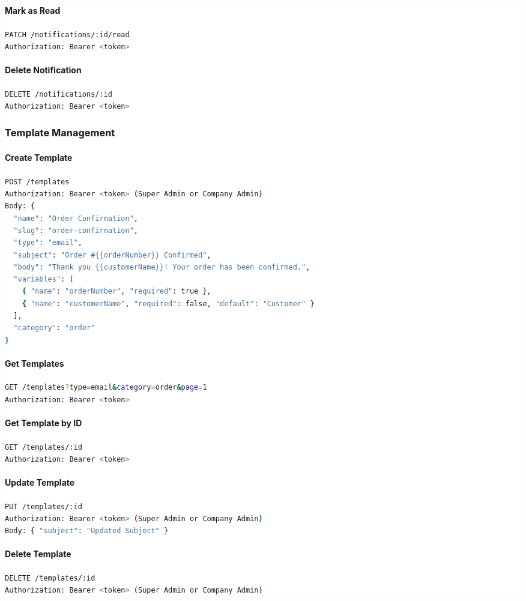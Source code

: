 #### Mark as Read
```bash
PATCH /notifications/:id/read
Authorization: Bearer <token>
```

#### Delete Notification
```bash
DELETE /notifications/:id
Authorization: Bearer <token>
```

### Template Management

#### Create Template
```bash
POST /templates
Authorization: Bearer <token> (Super Admin or Company Admin)
Body: {
  "name": "Order Confirmation",
  "slug": "order-confirmation",
  "type": "email",
  "subject": "Order #{{orderNumber}} Confirmed",
  "body": "Thank you {{customerName}}! Your order has been confirmed.",
  "variables": [
    { "name": "orderNumber", "required": true },
    { "name": "customerName", "required": false, "default": "Customer" }
  ],
  "category": "order"
}
```

#### Get Templates
```bash
GET /templates?type=email&category=order&page=1
Authorization: Bearer <token>
```

#### Get Template by ID
```bash
GET /templates/:id
Authorization: Bearer <token>
```

#### Update Template
```bash
PUT /templates/:id
Authorization: Bearer <token> (Super Admin or Company Admin)
Body: { "subject": "Updated Subject" }
```

#### Delete Template
```bash
DELETE /templates/:id
Authorization: Bearer <token> (Super Admin or Company Admin)
```
